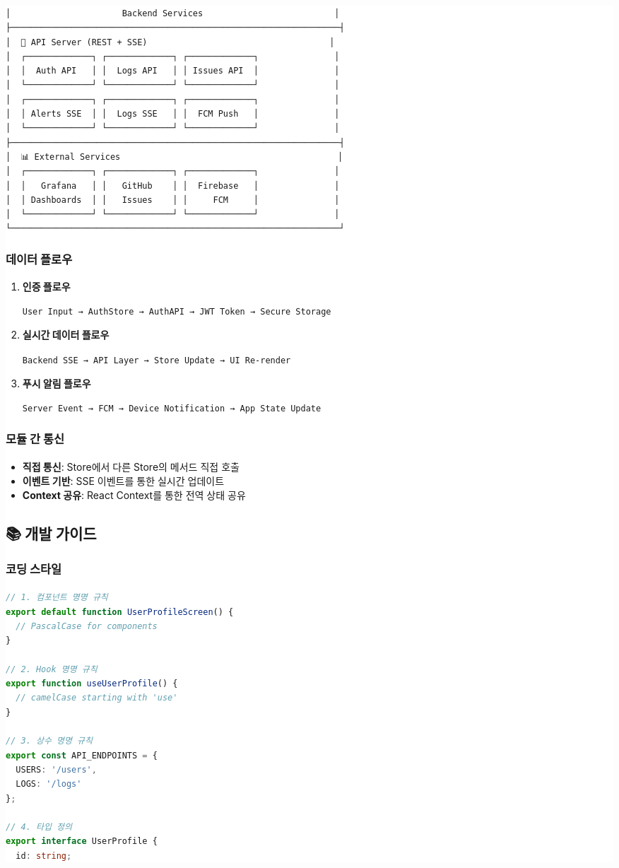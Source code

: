```
│                      Backend Services                          │
├─────────────────────────────────────────────────────────────────┤
│  🚀 API Server (REST + SSE)                                    │
│  ┌─────────────┐ ┌─────────────┐ ┌─────────────┐               │
│  │  Auth API   │ │  Logs API   │ │ Issues API  │               │
│  └─────────────┘ └─────────────┘ └─────────────┘               │
│  ┌─────────────┐ ┌─────────────┐ ┌─────────────┐               │
│  │ Alerts SSE  │ │  Logs SSE   │ │  FCM Push   │               │
│  └─────────────┘ └─────────────┘ └─────────────┘               │
├─────────────────────────────────────────────────────────────────┤
│  📊 External Services                                           │
│  ┌─────────────┐ ┌─────────────┐ ┌─────────────┐               │
│  │   Grafana   │ │   GitHub    │ │  Firebase   │               │
│  │ Dashboards  │ │   Issues    │ │     FCM     │               │
│  └─────────────┘ └─────────────┘ └─────────────┘               │
└─────────────────────────────────────────────────────────────────┘
```

### 데이터 플로우

1. **인증 플로우**
   ```
   User Input → AuthStore → AuthAPI → JWT Token → Secure Storage
   ```

2. **실시간 데이터 플로우**
   ```
   Backend SSE → API Layer → Store Update → UI Re-render
   ```

3. **푸시 알림 플로우**
   ```
   Server Event → FCM → Device Notification → App State Update
   ```

### 모듈 간 통신

- **직접 통신**: Store에서 다른 Store의 메서드 직접 호출
- **이벤트 기반**: SSE 이벤트를 통한 실시간 업데이트
- **Context 공유**: React Context를 통한 전역 상태 공유

## 📚 개발 가이드

### 코딩 스타일

```typescript
// 1. 컴포넌트 명명 규칙
export default function UserProfileScreen() {
  // PascalCase for components
}

// 2. Hook 명명 규칙
export function useUserProfile() {
  // camelCase starting with 'use'
}

// 3. 상수 명명 규칙
export const API_ENDPOINTS = {
  USERS: '/users',
  LOGS: '/logs'
};

// 4. 타입 정의
export interface UserProfile {
  id: string;
```